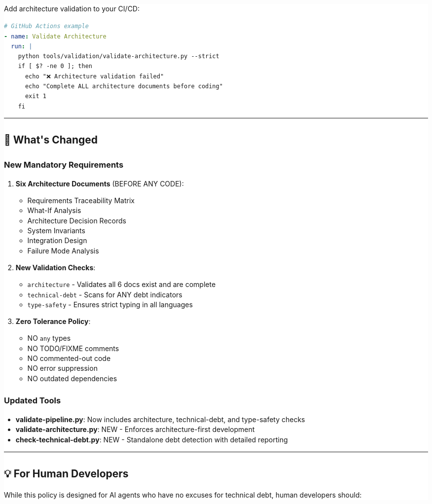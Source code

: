    Add architecture validation to your CI/CD:

   ```yaml
   # GitHub Actions example
   - name: Validate Architecture
     run: |
       python tools/validation/validate-architecture.py --strict
       if [ $? -ne 0 ]; then
         echo "❌ Architecture validation failed"
         echo "Complete ALL architecture documents before coding"
         exit 1
       fi
   ```

---

## 🔄 What's Changed

### New Mandatory Requirements

1. **Six Architecture Documents** (BEFORE ANY CODE):
   - Requirements Traceability Matrix
   - What-If Analysis
   - Architecture Decision Records
   - System Invariants
   - Integration Design
   - Failure Mode Analysis

2. **New Validation Checks**:
   - `architecture` - Validates all 6 docs exist and are complete
   - `technical-debt` - Scans for ANY debt indicators
   - `type-safety` - Ensures strict typing in all languages

3. **Zero Tolerance Policy**:
   - NO `any` types
   - NO TODO/FIXME comments
   - NO commented-out code
   - NO error suppression
   - NO outdated dependencies

### Updated Tools

- **validate-pipeline.py**: Now includes architecture, technical-debt, and type-safety checks
- **validate-architecture.py**: NEW - Enforces architecture-first development
- **check-technical-debt.py**: NEW - Standalone debt detection with detailed reporting

---

## 💡 For Human Developers

While this policy is designed for AI agents who have no excuses for technical debt, human developers should:
